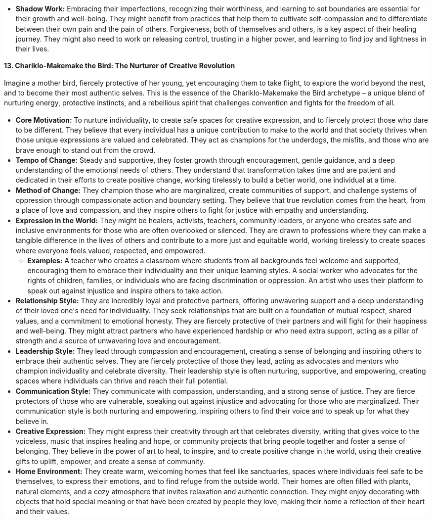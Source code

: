 * **Shadow Work:**  Embracing their imperfections,  recognizing their worthiness,  and learning to set boundaries are essential for their growth and well-being.   They might benefit from practices that help them to cultivate self-compassion and to differentiate between their own pain and the pain of others.  Forgiveness, both of themselves and others,  is a key aspect of their healing journey.   They might also need to work on releasing control,  trusting in a higher power,  and learning to find joy and lightness in their lives.  

**13. Chariklo-Makemake the Bird: The Nurturer of Creative Revolution** 

Imagine a mother bird,  fiercely protective of her young,  yet encouraging them to take flight, to explore the world beyond the nest, and to become their most authentic selves. This is the essence of the Chariklo-Makemake the Bird archetype – a unique blend of nurturing energy,  protective instincts, and a rebellious spirit that challenges convention and fights for the freedom of all.  

* **Core Motivation:**   To nurture individuality, to create safe spaces for creative expression,  and to fiercely protect those who dare to be different.  They believe that every individual has a unique contribution to make to the world and that society thrives when those unique expressions are valued and celebrated.  They act as champions for the underdogs,  the misfits,  and those who are brave enough to stand out from the crowd. 
* **Tempo of Change:** Steady and supportive,  they foster growth through encouragement, gentle guidance, and a deep understanding of the emotional needs of others. They understand that transformation takes time and are patient and dedicated in their efforts to create positive change,  working tirelessly to build a better world,  one individual at a time.
* **Method of Change:**  They champion those who are marginalized,  create communities of support,  and challenge systems of oppression through compassionate action and boundary setting.  They believe that true revolution comes from the heart,  from a place of love and compassion,  and they inspire others to fight for justice with empathy and understanding. 
* **Expression in the World:** They might be healers, activists, teachers, community leaders,  or anyone who creates safe and inclusive environments for those who are often overlooked or silenced. They are drawn to professions where they can make a tangible difference in the lives of others and contribute to a more just and equitable world,  working tirelessly to create spaces where everyone feels valued, respected,  and empowered.  
    * **Examples:**  A teacher who creates a classroom where students from all backgrounds feel welcome and supported,  encouraging them to embrace their individuality and their unique learning styles. A social worker who advocates for the rights of children,  families,  or individuals who are facing discrimination or oppression.  An artist who uses their platform to speak out against injustice and inspire others to take action.  
* **Relationship Style:** They are incredibly loyal and protective partners, offering unwavering support and a deep understanding of their loved one's  need for individuality. They seek relationships that are built on a foundation of mutual respect,  shared values, and a commitment to emotional honesty. They are fiercely protective of their partners and will fight for their happiness and well-being. They might attract partners who have experienced hardship or who need extra support,  acting as a pillar of strength and a source of unwavering love and encouragement. 
* **Leadership Style:**  They lead through compassion and encouragement, creating a sense of belonging and inspiring others to embrace their authentic selves.  They are fiercely protective of those they lead,  acting as advocates and mentors who champion individuality and celebrate diversity.  Their leadership style is often nurturing,  supportive, and empowering,  creating spaces where individuals can thrive and reach their full potential.   
* **Communication Style:**  They communicate with compassion,  understanding, and a strong sense of justice.  They are fierce protectors of those who are vulnerable,  speaking out against injustice and advocating for those who are marginalized. Their communication style is both nurturing and empowering,  inspiring others to find their voice and to speak up for what they believe in.  
* **Creative Expression:**  They might express their creativity through art that celebrates diversity,  writing that gives voice to the voiceless, music that inspires healing and hope, or community projects that bring people together and foster a sense of belonging. They believe in the power of art to heal,  to inspire,  and to create positive change in the world,  using their creative gifts to uplift,  empower,  and create a sense of community. 
* **Home Environment:**   They create warm,  welcoming homes that feel like sanctuaries, spaces where individuals feel safe to be themselves,  to express their emotions,  and to find refuge from the outside world. Their homes are often filled with plants,  natural elements,  and a cozy atmosphere that invites relaxation and authentic connection.   They might enjoy decorating with objects that hold special meaning or that have been created by people they love,  making their home a reflection of their heart and their values.  